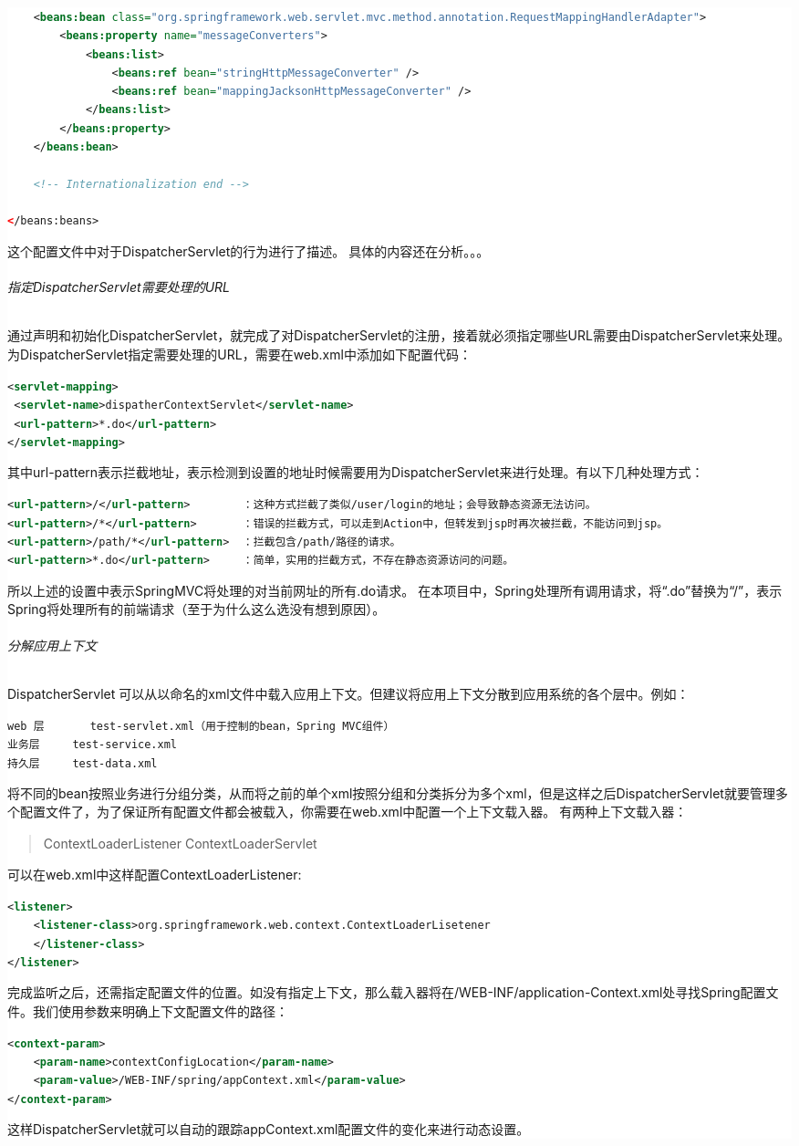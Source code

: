 ```xml
	<beans:bean class="org.springframework.web.servlet.mvc.method.annotation.RequestMappingHandlerAdapter">
		<beans:property name="messageConverters">
			<beans:list>
				<beans:ref bean="stringHttpMessageConverter" />
				<beans:ref bean="mappingJacksonHttpMessageConverter" />
			</beans:list>
		</beans:property>
	</beans:bean>

	<!-- Internationalization end -->

</beans:beans>
```
这个配置文件中对于DispatcherServlet的行为进行了描述。
具体的内容还在分析。。。

###### 指定DispatcherServlet需要处理的URL ######
通过声明和初始化DispatcherServlet，就完成了对DispatcherServlet的注册，接着就必须指定哪些URL需要由DispatcherServlet来处理。
为DispatcherServlet指定需要处理的URL，需要在web.xml中添加如下配置代码：
```xml
<servlet-mapping>
 <servlet-name>dispatherContextServlet</servlet-name>
 <url-pattern>*.do</url-pattern>
</servlet-mapping>
```
其中url-pattern表示拦截地址，表示检测到设置的地址时候需要用为DispatcherServlet来进行处理。有以下几种处理方式：

```xml
<url-pattern>/</url-pattern>		：这种方式拦截了类似/user/login的地址；会导致静态资源无法访问。
<url-pattern>/*</url-pattern>		：错误的拦截方式，可以走到Action中，但转发到jsp时再次被拦截，不能访问到jsp。
<url-pattern>/path/*</url-pattern>	：拦截包含/path/路径的请求。
<url-pattern>*.do</url-pattern>		：简单，实用的拦截方式，不存在静态资源访问的问题。
```

所以上述的设置中表示SpringMVC将处理的对当前网址的所有.do请求。
在本项目中，Spring处理所有调用请求，将“.do”替换为“/”，表示Spring将处理所有的前端请求（至于为什么这么选没有想到原因）。

######  分解应用上下文 ######
DispatcherServlet 可以从以<servlet-name>命名的xml文件中载入应用上下文。但建议将应用上下文分散到应用系统的各个层中。例如：
```shell
web 层		test-servlet.xml（用于控制的bean，Spring MVC组件）
业务层		test-service.xml
持久层		test-data.xml
```
将不同的bean按照业务进行分组分类，从而将之前的单个xml按照分组和分类拆分为多个xml，但是这样之后DispatcherServlet就要管理多个配置文件了，为了保证所有配置文件都会被载入，你需要在web.xml中配置一个上下文载入器。
有两种上下文载入器：
>ContextLoaderListener
>ContextLoaderServlet

可以在web.xml中这样配置ContextLoaderListener:
```xml
<listener>
    <listener-class>org.springframework.web.context.ContextLoaderLisetener
    </listener-class>
</listener>
```
完成监听之后，还需指定配置文件的位置。如没有指定上下文，那么载入器将在/WEB-INF/application-Context.xml处寻找Spring配置文件。我们使用参数来明确上下文配置文件的路径：
```xml
<context-param>
	<param-name>contextConfigLocation</param-name>
	<param-value>/WEB-INF/spring/appContext.xml</param-value>
</context-param>
```
这样DispatcherServlet就可以自动的跟踪appContext.xml配置文件的变化来进行动态设置。